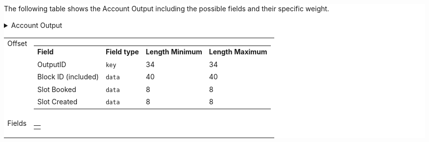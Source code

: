 The following table shows the Account Output including the possible fields and their specific weight.

<details><summary>Account Output</summary></details>
<table>
  <tr>
    <td>Offset</td>
    <td>
      <table>
        <tr>
          <td>
            <b>Field</b>
          </td>
          <td>
            <b>Field type</b>
          </td>
          <td>
            <b>Length Minimum</b>
          </td>
          <td>
            <b>Length Maximum</b>
          </td>
        </tr>
        <tr>
          <td>OutputID</td>
          <td>
            <code>key</code>
          </td>
          <td>34</td>
          <td>34</td>
        </tr>
        <tr>
          <td>Block ID (included)</td>
          <td>
            <code>data</code>
          </td>
          <td>40</td>
          <td>40</td>
        </tr>
        <tr>
          <td>Slot Booked</td>
          <td>
            <code>data</code>
          </td>
          <td>8</td>
          <td>8</td>
        </tr>
        <tr>
          <td>Slot Created</td>
          <td>
            <code>data</code>
          </td>
          <td>8</td>
          <td>8</td>
        </tr>
      </table>
    </td>
  </tr>
  <tr>
    <td>Fields</td>
    <td>
      <table>
        <tr>
          <td>